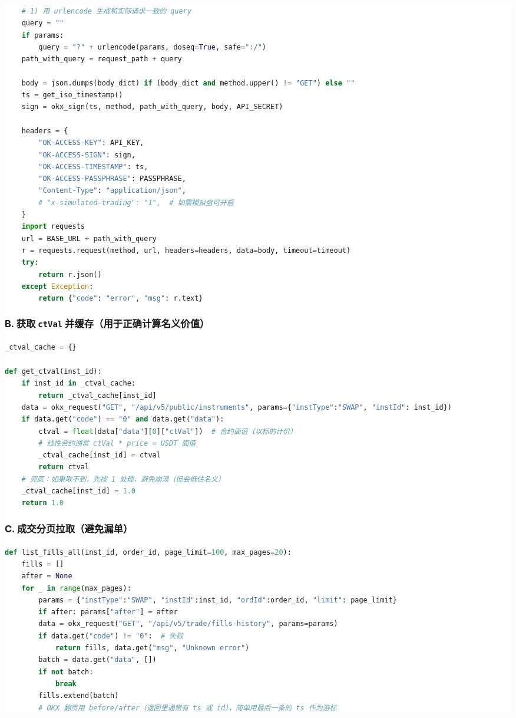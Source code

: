 ```python
    # 1) 用 urlencode 生成和实际请求一致的 query
    query = ""
    if params:
        query = "?" + urlencode(params, doseq=True, safe=":/")
    path_with_query = request_path + query

    body = json.dumps(body_dict) if (body_dict and method.upper() != "GET") else ""
    ts = get_iso_timestamp()
    sign = okx_sign(ts, method, path_with_query, body, API_SECRET)

    headers = {
        "OK-ACCESS-KEY": API_KEY,
        "OK-ACCESS-SIGN": sign,
        "OK-ACCESS-TIMESTAMP": ts,
        "OK-ACCESS-PASSPHRASE": PASSPHRASE,
        "Content-Type": "application/json",
        # "x-simulated-trading": "1",  # 如需模拟盘可开启
    }
    import requests
    url = BASE_URL + path_with_query
    r = requests.request(method, url, headers=headers, data=body, timeout=timeout)
    try:
        return r.json()
    except Exception:
        return {"code": "error", "msg": r.text}
```

### B. 获取 `ctVal` 并缓存（用于正确计算名义价值）

```python
_ctval_cache = {}

def get_ctval(inst_id):
    if inst_id in _ctval_cache:
        return _ctval_cache[inst_id]
    data = okx_request("GET", "/api/v5/public/instruments", params={"instType":"SWAP", "instId": inst_id})
    if data.get("code") == "0" and data.get("data"):
        ctval = float(data["data"][0]["ctVal"])  # 合约面值（以标的计价）
        # 线性合约通常 ctVal * price ≈ USDT 面值
        _ctval_cache[inst_id] = ctval
        return ctval
    # 兜底：如果取不到，先按 1 处理，避免崩溃（但会低估名义）
    _ctval_cache[inst_id] = 1.0
    return 1.0
```

### C. 成交分页拉取（避免漏单）

```python
def list_fills_all(inst_id, order_id, page_limit=100, max_pages=20):
    fills = []
    after = None
    for _ in range(max_pages):
        params = {"instType":"SWAP", "instId":inst_id, "ordId":order_id, "limit": page_limit}
        if after: params["after"] = after
        data = okx_request("GET", "/api/v5/trade/fills-history", params=params)
        if data.get("code") != "0":  # 失败
            return fills, data.get("msg", "Unknown error")
        batch = data.get("data", [])
        if not batch:
            break
        fills.extend(batch)
        # OKX 翻页用 before/after（返回里通常有 ts 或 id），简单用最后一条的 ts 作为游标
```